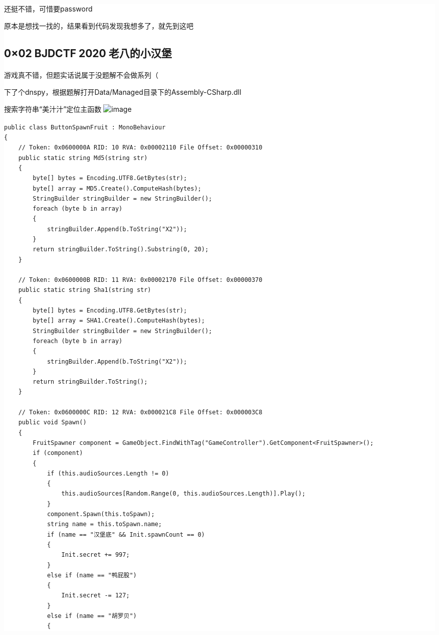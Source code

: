 还挺不错，可惜要password

原本是想找一找的，结果看到代码发现我想多了，就先到这吧

## 0×02 BJDCTF 2020 老八的小汉堡

游戏真不错，但题实话说属于没题解不会做系列（

下了个dnspy，根据题解打开Data/Managed目录下的Assembly-CSharp.dll

搜索字符串“美汁汁”定位主函数
![image](/upload/2022/02/image-0516a67c9995408289e0b1bd19c5f1ca.png)

```
public class ButtonSpawnFruit : MonoBehaviour
{
    // Token: 0x0600000A RID: 10 RVA: 0x00002110 File Offset: 0x00000310
    public static string Md5(string str)
    {
        byte[] bytes = Encoding.UTF8.GetBytes(str);
        byte[] array = MD5.Create().ComputeHash(bytes);
        StringBuilder stringBuilder = new StringBuilder();
        foreach (byte b in array)
        {
            stringBuilder.Append(b.ToString("X2"));
        }
        return stringBuilder.ToString().Substring(0, 20);
    }

    // Token: 0x0600000B RID: 11 RVA: 0x00002170 File Offset: 0x00000370
    public static string Sha1(string str)
    {
        byte[] bytes = Encoding.UTF8.GetBytes(str);
        byte[] array = SHA1.Create().ComputeHash(bytes);
        StringBuilder stringBuilder = new StringBuilder();
        foreach (byte b in array)
        {
            stringBuilder.Append(b.ToString("X2"));
        }
        return stringBuilder.ToString();
    }

    // Token: 0x0600000C RID: 12 RVA: 0x000021C8 File Offset: 0x000003C8
    public void Spawn()
    {
        FruitSpawner component = GameObject.FindWithTag("GameController").GetComponent<FruitSpawner>();
        if (component)
        {
            if (this.audioSources.Length != 0)
            {
                this.audioSources[Random.Range(0, this.audioSources.Length)].Play();
            }
            component.Spawn(this.toSpawn);
            string name = this.toSpawn.name;
            if (name == "汉堡底" && Init.spawnCount == 0)
            {
                Init.secret += 997;
            }
            else if (name == "鸭屁股")
            {
                Init.secret -= 127;
            }
            else if (name == "胡罗贝")
            {
```